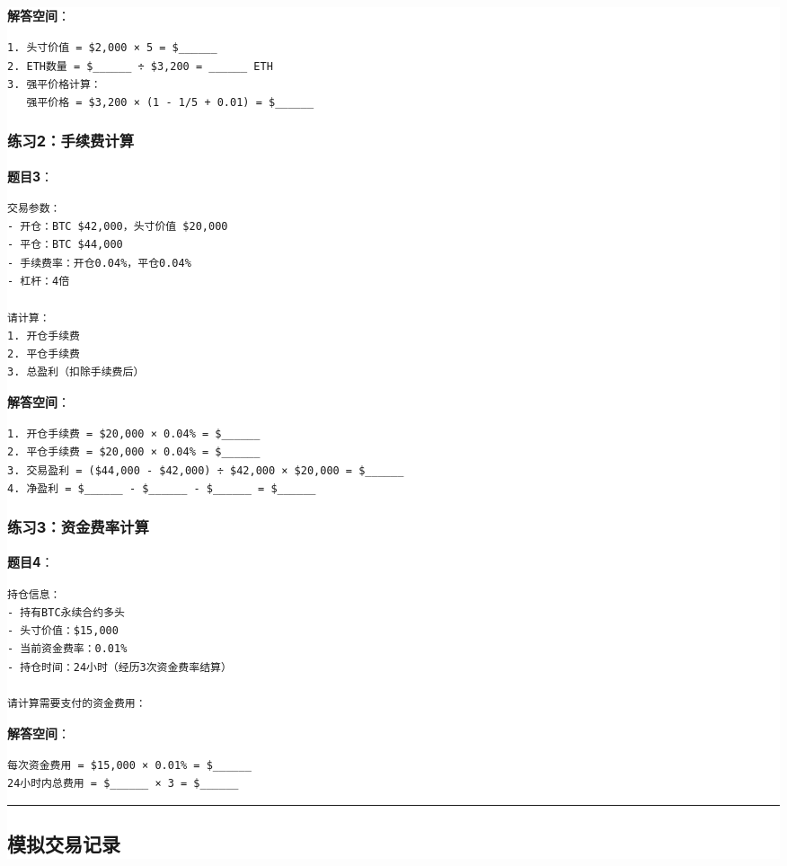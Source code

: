 **解答空间**：
```
1. 头寸价值 = $2,000 × 5 = $______
2. ETH数量 = $______ ÷ $3,200 = ______ ETH
3. 强平价格计算：
   强平价格 = $3,200 × (1 - 1/5 + 0.01) = $______
```

### 练习2：手续费计算

**题目3**：
```
交易参数：
- 开仓：BTC $42,000，头寸价值 $20,000
- 平仓：BTC $44,000
- 手续费率：开仓0.04%，平仓0.04%
- 杠杆：4倍

请计算：
1. 开仓手续费
2. 平仓手续费
3. 总盈利（扣除手续费后）
```

**解答空间**：
```
1. 开仓手续费 = $20,000 × 0.04% = $______
2. 平仓手续费 = $20,000 × 0.04% = $______
3. 交易盈利 = ($44,000 - $42,000) ÷ $42,000 × $20,000 = $______
4. 净盈利 = $______ - $______ - $______ = $______
```

### 练习3：资金费率计算

**题目4**：
```
持仓信息：
- 持有BTC永续合约多头
- 头寸价值：$15,000
- 当前资金费率：0.01%
- 持仓时间：24小时（经历3次资金费率结算）

请计算需要支付的资金费用：
```

**解答空间**：
```
每次资金费用 = $15,000 × 0.01% = $______
24小时内总费用 = $______ × 3 = $______
```

---

## 模拟交易记录

